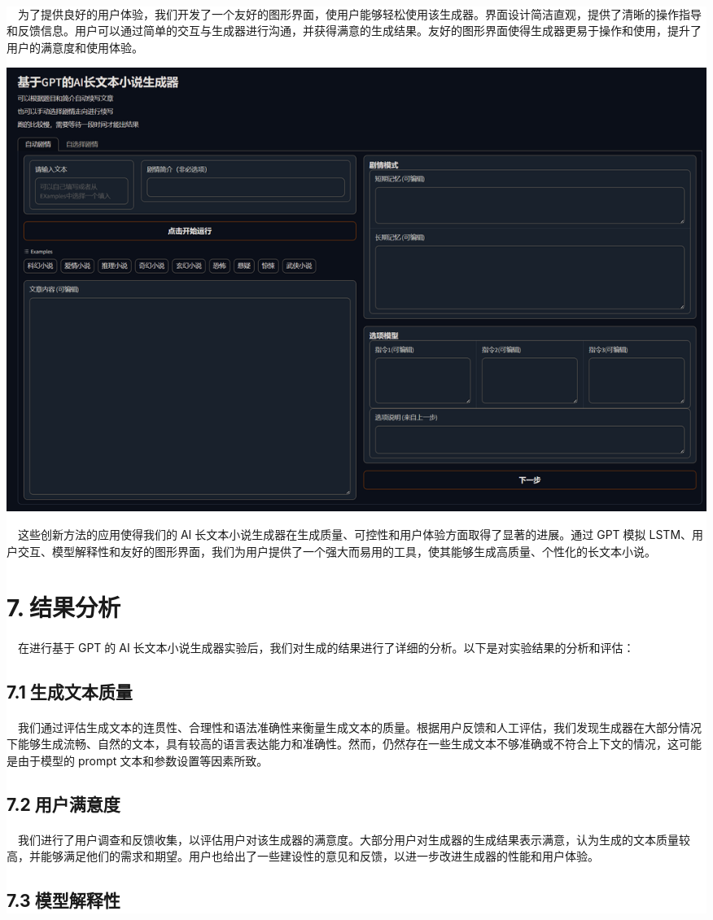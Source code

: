 &emsp;为了提供良好的用户体验，我们开发了一个友好的图形界面，使用户能够轻松使用该生成器。界面设计简洁直观，提供了清晰的操作指导和反馈信息。用户可以通过简单的交互与生成器进行沟通，并获得满意的生成结果。友好的图形界面使得生成器更易于操作和使用，提升了用户的满意度和使用体验。

![](3.png)

&emsp;这些创新方法的应用使得我们的 AI 长文本小说生成器在生成质量、可控性和用户体验方面取得了显著的进展。通过 GPT 模拟 LSTM、用户交互、模型解释性和友好的图形界面，我们为用户提供了一个强大而易用的工具，使其能够生成高质量、个性化的长文本小说。

# 7. 结果分析

&emsp;在进行基于 GPT 的 AI 长文本小说生成器实验后，我们对生成的结果进行了详细的分析。以下是对实验结果的分析和评估：

## 7.1 生成文本质量

&emsp;我们通过评估生成文本的连贯性、合理性和语法准确性来衡量生成文本的质量。根据用户反馈和人工评估，我们发现生成器在大部分情况下能够生成流畅、自然的文本，具有较高的语言表达能力和准确性。然而，仍然存在一些生成文本不够准确或不符合上下文的情况，这可能是由于模型的 prompt 文本和参数设置等因素所致。

## 7.2 用户满意度

&emsp;我们进行了用户调查和反馈收集，以评估用户对该生成器的满意度。大部分用户对生成器的生成结果表示满意，认为生成的文本质量较高，并能够满足他们的需求和期望。用户也给出了一些建设性的意见和反馈，以进一步改进生成器的性能和用户体验。

## 7.3 模型解释性
